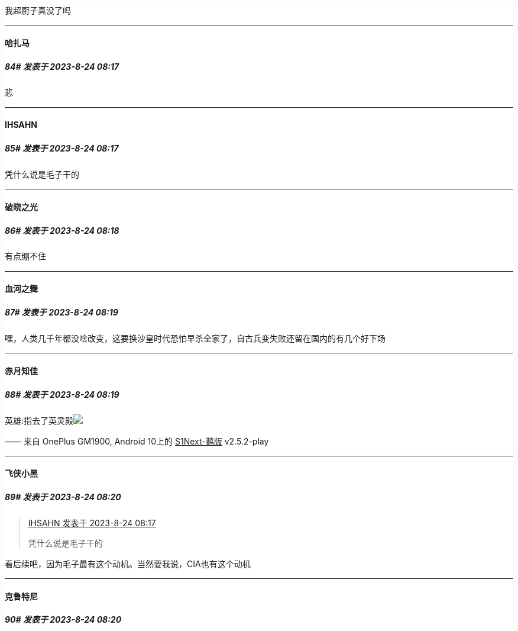 我超厨子真没了吗

*****

####  哈扎马  
##### 84#       发表于 2023-8-24 08:17

悲

*****

####  IHSAHN  
##### 85#       发表于 2023-8-24 08:17

凭什么说是毛子干的

*****

####  破晓之光  
##### 86#       发表于 2023-8-24 08:18

有点绷不住

*****

####  血河之舞  
##### 87#       发表于 2023-8-24 08:19

嘿，人类几千年都没啥改变，这要换沙皇时代恐怕早杀全家了，自古兵变失败还留在国内的有几个好下场

*****

####  赤月知佳  
##### 88#       发表于 2023-8-24 08:19

英雄:指去了英灵殿<img src="https://static.saraba1st.com/image/smiley/face2017/037.png" referrerpolicy="no-referrer">

—— 来自 OnePlus GM1900, Android 10上的 [S1Next-鹅版](https://github.com/ykrank/S1-Next/releases) v2.5.2-play

*****

####  飞侠小黑  
##### 89#       发表于 2023-8-24 08:20

<blockquote><a href="httphttps://bbs.saraba1st.com/2b/forum.php?mod=redirect&amp;goto=findpost&amp;pid=62142013&amp;ptid=2142386" target="_blank">IHSAHN 发表于 2023-8-24 08:17</a>

凭什么说是毛子干的</blockquote>
看后续吧，因为毛子最有这个动机。当然要我说，CIA也有这个动机

*****

####  克鲁特尼  
##### 90#       发表于 2023-8-24 08:20
